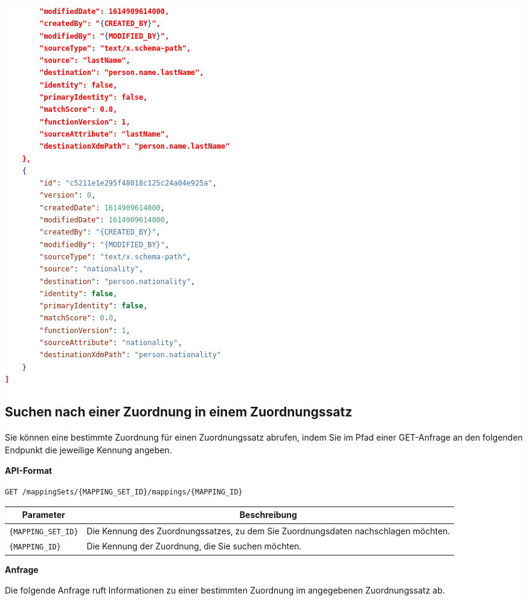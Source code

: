 ```json
        "modifiedDate": 1614909614000,
        "createdBy": "{CREATED_BY}",
        "modifiedBy": "{MODIFIED_BY}",
        "sourceType": "text/x.schema-path",
        "source": "lastName",
        "destination": "person.name.lastName",
        "identity": false,
        "primaryIdentity": false,
        "matchScore": 0.0,
        "functionVersion": 1,
        "sourceAttribute": "lastName",
        "destinationXdmPath": "person.name.lastName"
    },
    {
        "id": "c5211e1e295f48018c125c24a04e925a",
        "version": 0,
        "createdDate": 1614909614000,
        "modifiedDate": 1614909614000,
        "createdBy": "{CREATED_BY}",
        "modifiedBy": "{MODIFIED_BY}",
        "sourceType": "text/x.schema-path",
        "source": "nationality",
        "destination": "person.nationality",
        "identity": false,
        "primaryIdentity": false,
        "matchScore": 0.0,
        "functionVersion": 1,
        "sourceAttribute": "nationality",
        "destinationXdmPath": "person.nationality"
    }
]
```

## Suchen nach einer Zuordnung in einem Zuordnungssatz

Sie können eine bestimmte Zuordnung für einen Zuordnungssatz abrufen, indem Sie im Pfad einer GET-Anfrage an den folgenden Endpunkt die jeweilige Kennung angeben.

**API-Format**

```http
GET /mappingSets/{MAPPING_SET_ID}/mappings/{MAPPING_ID}
```

| Parameter | Beschreibung |
| --------- | ----------- |
| `{MAPPING_SET_ID}` | Die Kennung des Zuordnungssatzes, zu dem Sie Zuordnungsdaten nachschlagen möchten. |
| `{MAPPING_ID}` | Die Kennung der Zuordnung, die Sie suchen möchten. |

**Anfrage**

Die folgende Anfrage ruft Informationen zu einer bestimmten Zuordnung im angegebenen Zuordnungssatz ab.
